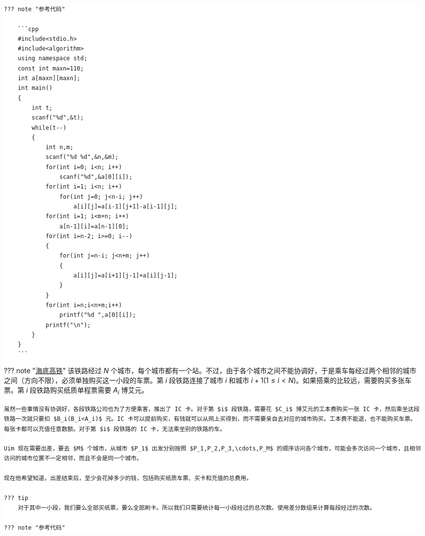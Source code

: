     ??? note "参考代码"

        ```cpp
        #include<stdio.h>
        #include<algorithm>
        using namespace std;
        const int maxn=110;
        int a[maxn][maxn];
        int main()
        {
            int t;
            scanf("%d",&t);
            while(t--)
            {
                int n,m;
                scanf("%d %d",&n,&m);
                for(int i=0; i<n; i++)
                    scanf("%d",&a[0][i]);
                for(int i=1; i<n; i++)
                    for(int j=0; j<n-i; j++)
                        a[i][j]=a[i-1][j+1]-a[i-1][j];
                for(int i=1; i<m+n; i++)
                    a[n-1][i]=a[n-1][0];
                for(int i=n-2; i>=0; i--)
                {
                    for(int j=n-i; j<n+m; j++)
                    {
                        a[i][j]=a[i+1][j-1]+a[i][j-1];
                    }
                }
                for(int i=n;i<n+m;i++)
                    printf("%d ",a[0][i]);
                printf("\n");
            }
        }
        ```

??? note "[海底高铁](https://www.luogu.com.cn/problem/P3406)"
    该铁路经过 $N$ 个城市，每个城市都有一个站。不过，由于各个城市之间不能协调好，于是乘车每经过两个相邻的城市之间（方向不限），必须单独购买这一小段的车票。第 $i$ 段铁路连接了城市 $i$ 和城市 $i+1(1\leq i<N)$。如果搭乘的比较远，需要购买多张车票。第 $i$ 段铁路购买纸质单程票需要 $A_i$ 博艾元。

    虽然一些事情没有协调好，各段铁路公司也为了方便乘客，推出了 IC 卡。对于第 $i$ 段铁路，需要花 $C_i$ 博艾元的工本费购买一张 IC 卡，然后乘坐这段铁路一次就只要扣 $B_i(B_i<A_i)$ 元。IC 卡可以提前购买，有钱就可以从网上买得到，而不需要亲自去对应的城市购买。工本费不能退，也不能购买车票。每张卡都可以充值任意数额。对于第 $i$ 段铁路的 IC 卡，无法乘坐别的铁路的车。

    Uim 现在需要出差，要去 $M$ 个城市，从城市 $P_1$ 出发分别按照 $P_1,P_2,P_3,\cdots,P_M$ 的顺序访问各个城市，可能会多次访问一个城市，且相邻访问的城市位置不一定相邻，而且不会是同一个城市。

    现在他希望知道，出差结束后，至少会花掉多少的钱，包括购买纸质车票、买卡和充值的总费用。

    ??? tip
        对于其中一小段，我们要么全部买纸票，要么全部刷卡。所以我们只需要统计每一小段经过的总次数。使用差分数组来计算每段经过的次数。
    
    ??? note "参考代码"


[^note1]: 南海区青少年信息学奥林匹克内部训练教材